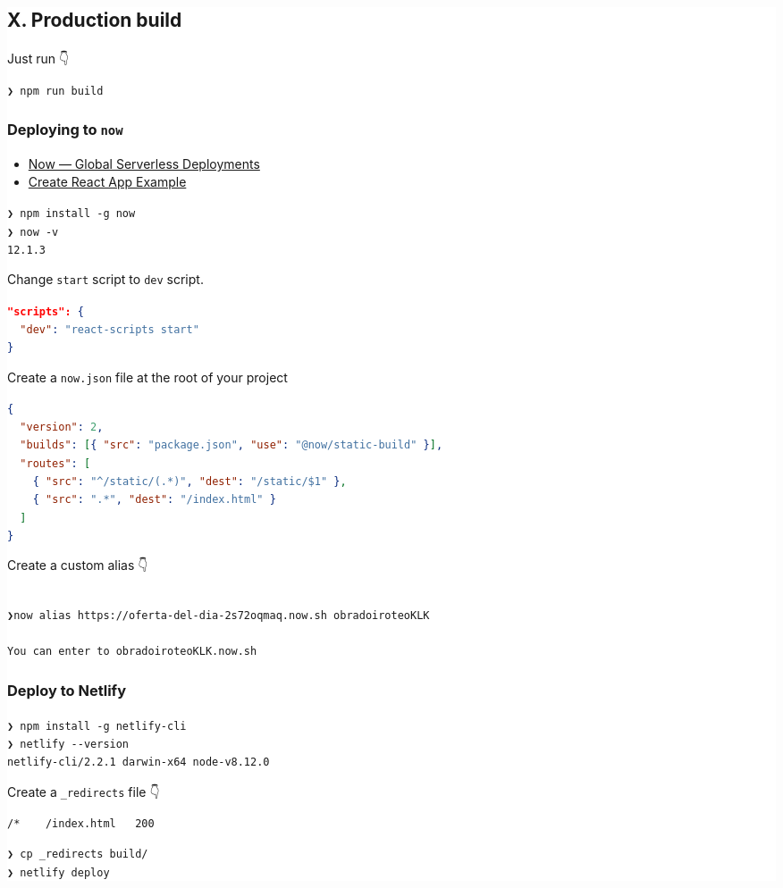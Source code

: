 ## X. Production build

Just run 👇

```sh
❯ npm run build
```

### Deploying to `now`

- [Now — Global Serverless Deployments](https://zeit.co/now)
- [Create React App Example](https://github.com/zeit/now-examples/tree/master/create-react-app)

```
❯ npm install -g now
❯ now -v
12.1.3
```

Change `start` script to `dev` script.

```json
"scripts": {
  "dev": "react-scripts start"
}
```

Create a `now.json` file at the root of your project

```json
{
  "version": 2,
  "builds": [{ "src": "package.json", "use": "@now/static-build" }],
  "routes": [
    { "src": "^/static/(.*)", "dest": "/static/$1" },
    { "src": ".*", "dest": "/index.html" }
  ]
}
```

Create a custom alias 👇

```

❯now alias https://oferta-del-dia-2s72oqmaq.now.sh obradoiroteoKLK

You can enter to obradoiroteoKLK.now.sh

```

### Deploy to Netlify

```
❯ npm install -g netlify-cli
❯ netlify --version
netlify-cli/2.2.1 darwin-x64 node-v8.12.0
```

Create a `_redirects` file 👇

```
/*    /index.html   200
```

```
❯ cp _redirects build/
❯ netlify deploy
```
